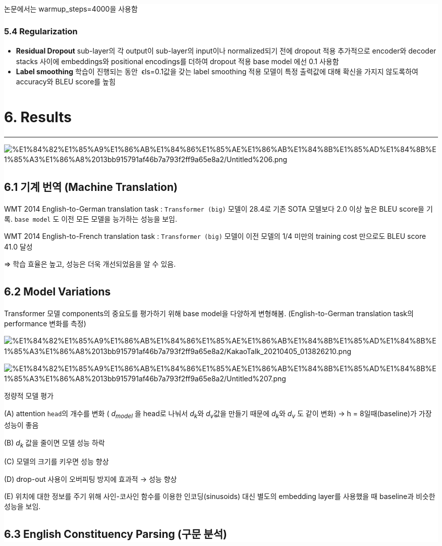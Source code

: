 논문에서는 warmup_steps=4000을 사용함

### 5.4 Regularization

- **Residual Dropout**
sub-layer의 각  output이 sub-layer의 input이나 normalized되기 전에 dropout 적용
추가적으로 encoder와 decoder stacks 사이에 embeddings와 positional encodings를 더하여 dropout 적용
base model 에선 0.1 사용함
- **Label smoothing**
학습이 진행되는 동안  ϵls=0.1값을 갖는 label smoothing 적용
모델이 특정 출력값에 대해 확신을 가지지 않도록하여 accuracy와 BLEU score를 높힘

# 6. Results

---

![%E1%84%82%E1%85%A9%E1%86%AB%E1%84%86%E1%85%AE%E1%86%AB%E1%84%8B%E1%85%AD%E1%84%8B%E1%85%A3%E1%86%A8%2013bb915791af46b7a793f2ff9a65e8a2/Untitled%206.png](%E1%84%82%E1%85%A9%E1%86%AB%E1%84%86%E1%85%AE%E1%86%AB%E1%84%8B%E1%85%AD%E1%84%8B%E1%85%A3%E1%86%A8%2013bb915791af46b7a793f2ff9a65e8a2/Untitled%206.png)

## 6.1 기계 번역 (Machine Translation)

WMT 2014 English-to-German translation task : `Transformer (big)` 모델이 28.4로 기존 SOTA 모델보다 2.0 이상 높은 BLEU score을 기록. `base model` 도 이전 모든 모델을 능가하는 성능을 보임.

WMT 2014 English-to-French translation task : `Transformer (big)` 모델이 이전 모델의 1/4 미만의 training cost 만으로도 BLEU score 41.0 달성

⇒ 학습 효율은 높고, 성능은 더욱 개선되었음을 알 수 있음.

## 6.2 Model Variations

Transformer 모델 components의 중요도를 평가하기 위해 base model을 다양하게 변형해봄. (English-to-German translation task의 performance 변화를 측정)

![%E1%84%82%E1%85%A9%E1%86%AB%E1%84%86%E1%85%AE%E1%86%AB%E1%84%8B%E1%85%AD%E1%84%8B%E1%85%A3%E1%86%A8%2013bb915791af46b7a793f2ff9a65e8a2/KakaoTalk_20210405_013826210.png](%E1%84%82%E1%85%A9%E1%86%AB%E1%84%86%E1%85%AE%E1%86%AB%E1%84%8B%E1%85%AD%E1%84%8B%E1%85%A3%E1%86%A8%2013bb915791af46b7a793f2ff9a65e8a2/KakaoTalk_20210405_013826210.png)

![%E1%84%82%E1%85%A9%E1%86%AB%E1%84%86%E1%85%AE%E1%86%AB%E1%84%8B%E1%85%AD%E1%84%8B%E1%85%A3%E1%86%A8%2013bb915791af46b7a793f2ff9a65e8a2/Untitled%207.png](%E1%84%82%E1%85%A9%E1%86%AB%E1%84%86%E1%85%AE%E1%86%AB%E1%84%8B%E1%85%AD%E1%84%8B%E1%85%A3%E1%86%A8%2013bb915791af46b7a793f2ff9a65e8a2/Untitled%207.png)

정량적 모델 평가

(A) attention `head`의 개수를 변화 ( $d_{model}$ 을 head로 나눠서 $d_k$와 $d_v$값을 만들기 때문에 $d_k$와 $d_v$ 도 같이 변화) → h = 8일때(baseline)가 가장 성능이 좋음

(B) $d_k$  값을 줄이면 모델 성능 하락

(C) 모델의 크기를 키우면 성능 향상 

(D) drop-out 사용이 오버피팅 방지에 효과적 → 성능 향상

(E)  위치에 대한 정보를 주기 위해 사인-코사인 함수를 이용한 인코딩(sinusoids) 대신 별도의 embedding layer를 사용했을 때 baseline과 비슷한 성능을 보임.

## 6.3 English Constituency Parsing (구문 분석)
